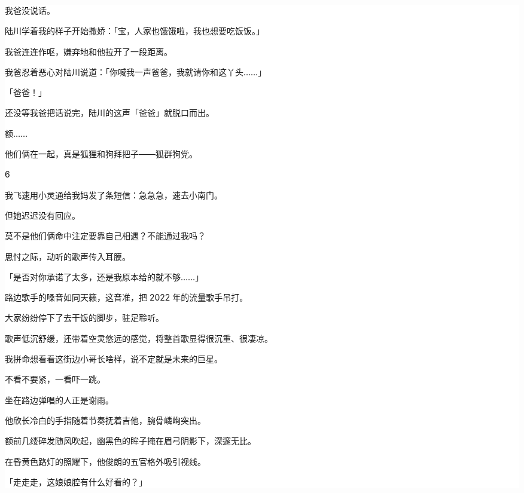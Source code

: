 
我爸没说话。


陆川学着我的样子开始撒娇：「宝，人家也饿饿啦，我也想要吃饭饭。」


我爸连连作呕，嫌弃地和他拉开了一段距离。


我爸忍着恶心对陆川说道：「你喊我一声爸爸，我就请你和这丫头……」


「爸爸！」


还没等我爸把话说完，陆川的这声「爸爸」就脱口而出。


额……


他们俩在一起，真是狐狸和狗拜把子——狐群狗党。


6


我飞速用小灵通给我妈发了条短信：急急急，速去小南门。


但她迟迟没有回应。


莫不是他们俩命中注定要靠自己相遇？不能通过我吗？


思忖之际，动听的歌声传入耳膜。


「是否对你承诺了太多，还是我原本给的就不够……」


路边歌手的嗓音如同天籁，这音准，把 2022 年的流量歌手吊打。


大家纷纷停下了去干饭的脚步，驻足聆听。


歌声低沉舒缓，还带着空灵悠远的感觉，将整首歌显得很沉重、很凄凉。


我拼命想看看这街边小哥长啥样，说不定就是未来的巨星。


不看不要紧，一看吓一跳。


坐在路边弹唱的人正是谢雨。


他欣长冷白的手指随着节奏抚着吉他，腕骨嶙峋突出。


额前几缕碎发随风吹起，幽黑色的眸子掩在眉弓阴影下，深邃无比。


在昏黄色路灯的照耀下，他俊朗的五官格外吸引视线。


「走走走，这娘娘腔有什么好看的？」

